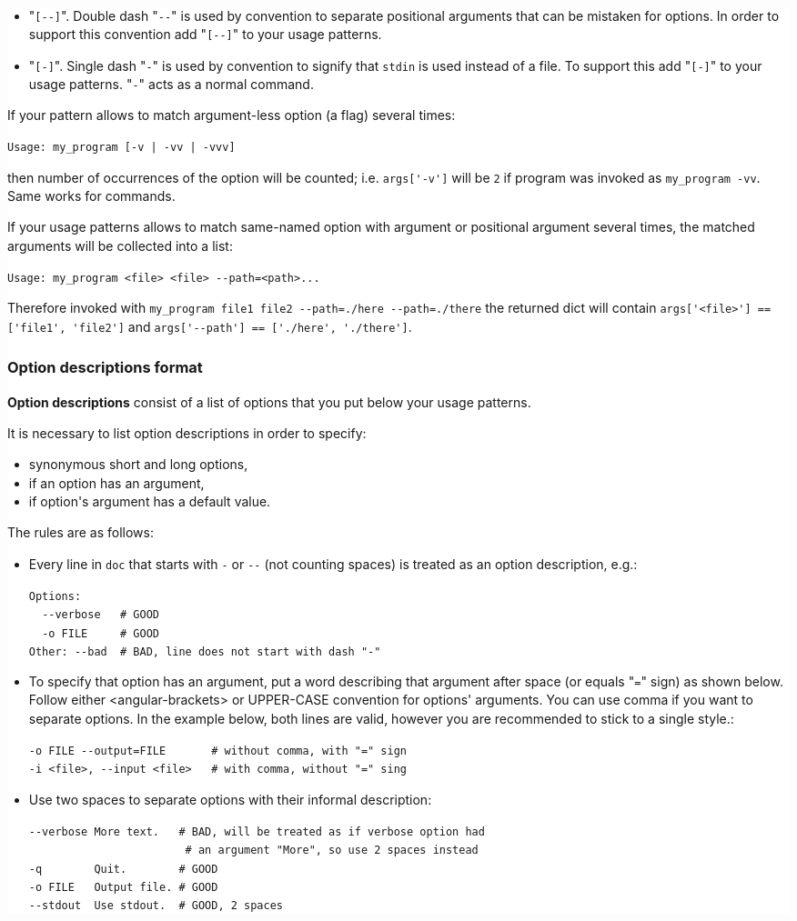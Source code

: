 - "`[--]`". Double dash "`--`" is used by convention to separate positional
  arguments that can be mistaken for options. In order to support this
  convention add "`[--]`" to your usage patterns.

- "`[-]`". Single dash "`-`" is used by convention to signify that `stdin` is
  used instead of a file. To support this add "`[-]`" to your usage patterns.
  "`-`" acts as a normal command.

If your pattern allows to match argument-less option (a flag) several times:

    Usage: my_program [-v | -vv | -vvv]

then number of occurrences of the option will be counted; i.e. `args['-v']` will
be `2` if program was invoked as `my_program -vv`. Same works for commands.

If your usage patterns allows to match same-named option with argument or
positional argument several times, the matched arguments will be collected into
a list:

    Usage: my_program <file> <file> --path=<path>...

Therefore invoked with `my_program file1 file2 --path=./here --path=./there` the
returned dict will contain `args['<file>'] == ['file1', 'file2']` and
`args['--path'] == ['./here', './there']`.

### Option descriptions format

**Option descriptions** consist of a list of options that you put below your
usage patterns.

It is necessary to list option descriptions in order to specify:

- synonymous short and long options,
- if an option has an argument,
- if option's argument has a default value.

The rules are as follows:

- Every line in `doc` that starts with `-` or `--` (not counting spaces) is
  treated as an option description, e.g.:

      Options:
        --verbose   # GOOD
        -o FILE     # GOOD
      Other: --bad  # BAD, line does not start with dash "-"

- To specify that option has an argument, put a word describing that argument
  after space (or equals "`=`" sign) as shown below. Follow either
  \<angular-brackets\> or UPPER-CASE convention for options' arguments. You can
  use comma if you want to separate options. In the example below, both lines
  are valid, however you are recommended to stick to a single style.:

      -o FILE --output=FILE       # without comma, with "=" sign
      -i <file>, --input <file>   # with comma, without "=" sing

- Use two spaces to separate options with their informal description:

      --verbose More text.   # BAD, will be treated as if verbose option had
                              # an argument "More", so use 2 spaces instead
      -q        Quit.        # GOOD
      -o FILE   Output file. # GOOD
      --stdout  Use stdout.  # GOOD, 2 spaces


  [nupkg]: https://www.nuget.org/packages/docopt.net/
  [CommandLineParser]: https://nuget.org/packages/CommandLineParser/
  [PowerArgs]: https://nuget.org/packages/PowerArgs/
[help in an external file]: #help-in-a-external-file
[releases]: https://github.com/docopt/docopt.net/releases
[docopt]: http://docopt.org/
[docopt.py]: https://github.com/docopt/docopt
[older-api]: #older-api
[help-format]: #help-message-format
[C# source generator]: https://devblogs.microsoft.com/dotnet/introducing-c-source-generators/
[ext-help]: #help-in-a-external-file
[source generator]: #source-generator